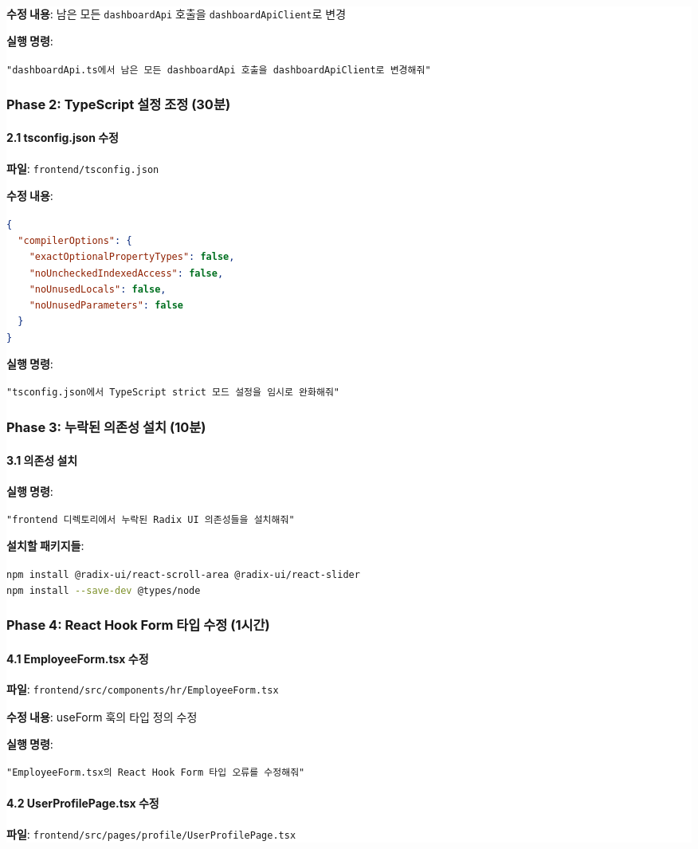 **수정 내용**: 남은 모든 `dashboardApi` 호출을 `dashboardApiClient`로 변경

**실행 명령**:
```
"dashboardApi.ts에서 남은 모든 dashboardApi 호출을 dashboardApiClient로 변경해줘"
```

### Phase 2: TypeScript 설정 조정 (30분)

#### 2.1 tsconfig.json 수정
**파일**: `frontend/tsconfig.json`

**수정 내용**:
```json
{
  "compilerOptions": {
    "exactOptionalPropertyTypes": false,
    "noUncheckedIndexedAccess": false,
    "noUnusedLocals": false,
    "noUnusedParameters": false
  }
}
```

**실행 명령**:
```
"tsconfig.json에서 TypeScript strict 모드 설정을 임시로 완화해줘"
```

### Phase 3: 누락된 의존성 설치 (10분)

#### 3.1 의존성 설치
**실행 명령**:
```
"frontend 디렉토리에서 누락된 Radix UI 의존성들을 설치해줘"
```

**설치할 패키지들**:
```bash
npm install @radix-ui/react-scroll-area @radix-ui/react-slider
npm install --save-dev @types/node
```

### Phase 4: React Hook Form 타입 수정 (1시간)

#### 4.1 EmployeeForm.tsx 수정
**파일**: `frontend/src/components/hr/EmployeeForm.tsx`

**수정 내용**: useForm 훅의 타입 정의 수정

**실행 명령**:
```
"EmployeeForm.tsx의 React Hook Form 타입 오류를 수정해줘"
```

#### 4.2 UserProfilePage.tsx 수정
**파일**: `frontend/src/pages/profile/UserProfilePage.tsx`
